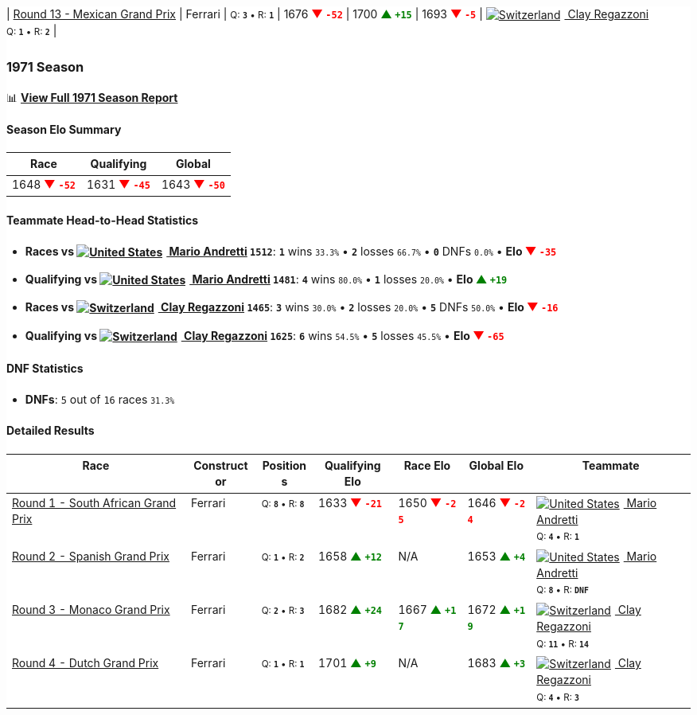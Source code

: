 | [Round 13 - Mexican Grand Prix](../seasons/1970-season-report#round-13-mexican-grand-prix) | Ferrari | <small>Q:&nbsp;**`3`**&nbsp;•&nbsp;R:&nbsp;**`1`**</small> | 1676 **<span style="color: red;">▼&nbsp;`-52`</span>** | 1700 **<span style="color: green;">▲&nbsp;`+15`</span>** | 1693 **<span style="color: red;">▼&nbsp;`-5`</span>** | [<img src="https://upload.wikimedia.org/wikipedia/commons/f/f3/Flag_of_Switzerland.svg" alt="Switzerland" width="20" height="auto" style="vertical-align: middle; margin-right: 5px;" onerror="this.outerHTML='🇨🇭'; this.style.marginRight='5px';"/> Clay Regazzoni](clay-regazzoni)<br/><small>Q:&nbsp;**`1`**&nbsp;•&nbsp;R:&nbsp;**`2`**</small> |

### 1971 Season

📊 **[View Full 1971 Season Report](../seasons/1971-season-report)**

#### Season Elo Summary

| Race | Qualifying | Global |
|------|------------|--------|
| 1648 **<span style="color: red;">▼&nbsp;`-52`</span>** | 1631 **<span style="color: red;">▼&nbsp;`-45`</span>** | 1643 **<span style="color: red;">▼&nbsp;`-50`</span>** |

#### Teammate Head-to-Head Statistics

- **Races vs [<img src="https://upload.wikimedia.org/wikipedia/commons/a/a4/Flag_of_the_United_States.svg" alt="United States" width="20" height="auto" style="vertical-align: middle; margin-right: 5px;" onerror="this.outerHTML='🇺🇸'; this.style.marginRight='5px';"/> Mario Andretti](mario-andretti) `1512`**: **`1`** wins <small>`33.3%`</small> • **`2`** losses <small>`66.7%`</small> • **`0`** DNFs <small>`0.0%`</small> • **Elo <span style="color: red;">▼&nbsp;`-35`</span>**
- **Qualifying vs [<img src="https://upload.wikimedia.org/wikipedia/commons/a/a4/Flag_of_the_United_States.svg" alt="United States" width="20" height="auto" style="vertical-align: middle; margin-right: 5px;" onerror="this.outerHTML='🇺🇸'; this.style.marginRight='5px';"/> Mario Andretti](mario-andretti) `1481`**: **`4`** wins <small>`80.0%`</small> • **`1`** losses <small>`20.0%`</small> • **Elo <span style="color: green;">▲&nbsp;`+19`</span>**

- **Races vs [<img src="https://upload.wikimedia.org/wikipedia/commons/f/f3/Flag_of_Switzerland.svg" alt="Switzerland" width="20" height="auto" style="vertical-align: middle; margin-right: 5px;" onerror="this.outerHTML='🇨🇭'; this.style.marginRight='5px';"/> Clay Regazzoni](clay-regazzoni) `1465`**: **`3`** wins <small>`30.0%`</small> • **`2`** losses <small>`20.0%`</small> • **`5`** DNFs <small>`50.0%`</small> • **Elo <span style="color: red;">▼&nbsp;`-16`</span>**
- **Qualifying vs [<img src="https://upload.wikimedia.org/wikipedia/commons/f/f3/Flag_of_Switzerland.svg" alt="Switzerland" width="20" height="auto" style="vertical-align: middle; margin-right: 5px;" onerror="this.outerHTML='🇨🇭'; this.style.marginRight='5px';"/> Clay Regazzoni](clay-regazzoni) `1625`**: **`6`** wins <small>`54.5%`</small> • **`5`** losses <small>`45.5%`</small> • **Elo <span style="color: red;">▼&nbsp;`-65`</span>**

#### DNF Statistics

- **DNFs**: `5` out of `16` races <small>`31.3%`</small>

#### Detailed Results

| Race | Constructor | Positions | Qualifying Elo | Race Elo | Global Elo | Teammate |
|------|-------------|-----------|----------------|----------|------------|----------|
| [Round 1 - South African Grand Prix](../seasons/1971-season-report#round-1-south-african-grand-prix) | Ferrari | <small>Q:&nbsp;**`8`**&nbsp;•&nbsp;R:&nbsp;**`8`**</small> | 1633 **<span style="color: red;">▼&nbsp;`-21`</span>** | 1650 **<span style="color: red;">▼&nbsp;`-25`</span>** | 1646 **<span style="color: red;">▼&nbsp;`-24`</span>** | [<img src="https://upload.wikimedia.org/wikipedia/commons/a/a4/Flag_of_the_United_States.svg" alt="United States" width="20" height="auto" style="vertical-align: middle; margin-right: 5px;" onerror="this.outerHTML='🇺🇸'; this.style.marginRight='5px';"/> Mario Andretti](mario-andretti)<br/><small>Q:&nbsp;**`4`**&nbsp;•&nbsp;R:&nbsp;**`1`**</small> |
| [Round 2 - Spanish Grand Prix](../seasons/1971-season-report#round-2-spanish-grand-prix) | Ferrari | <small>Q:&nbsp;**`1`**&nbsp;•&nbsp;R:&nbsp;**`2`**</small> | 1658 **<span style="color: green;">▲&nbsp;`+12`</span>** | N/A | 1653 **<span style="color: green;">▲&nbsp;`+4`</span>** | [<img src="https://upload.wikimedia.org/wikipedia/commons/a/a4/Flag_of_the_United_States.svg" alt="United States" width="20" height="auto" style="vertical-align: middle; margin-right: 5px;" onerror="this.outerHTML='🇺🇸'; this.style.marginRight='5px';"/> Mario Andretti](mario-andretti)<br/><small>Q:&nbsp;**`8`**&nbsp;•&nbsp;R:&nbsp;**`DNF`**</small> |
| [Round 3 - Monaco Grand Prix](../seasons/1971-season-report#round-3-monaco-grand-prix) | Ferrari | <small>Q:&nbsp;**`2`**&nbsp;•&nbsp;R:&nbsp;**`3`**</small> | 1682 **<span style="color: green;">▲&nbsp;`+24`</span>** | 1667 **<span style="color: green;">▲&nbsp;`+17`</span>** | 1672 **<span style="color: green;">▲&nbsp;`+19`</span>** | [<img src="https://upload.wikimedia.org/wikipedia/commons/f/f3/Flag_of_Switzerland.svg" alt="Switzerland" width="20" height="auto" style="vertical-align: middle; margin-right: 5px;" onerror="this.outerHTML='🇨🇭'; this.style.marginRight='5px';"/> Clay Regazzoni](clay-regazzoni)<br/><small>Q:&nbsp;**`11`**&nbsp;•&nbsp;R:&nbsp;**`14`**</small> |
| [Round 4 - Dutch Grand Prix](../seasons/1971-season-report#round-4-dutch-grand-prix) | Ferrari | <small>Q:&nbsp;**`1`**&nbsp;•&nbsp;R:&nbsp;**`1`**</small> | 1701 **<span style="color: green;">▲&nbsp;`+9`</span>** | N/A | 1683 **<span style="color: green;">▲&nbsp;`+3`</span>** | [<img src="https://upload.wikimedia.org/wikipedia/commons/f/f3/Flag_of_Switzerland.svg" alt="Switzerland" width="20" height="auto" style="vertical-align: middle; margin-right: 5px;" onerror="this.outerHTML='🇨🇭'; this.style.marginRight='5px';"/> Clay Regazzoni](clay-regazzoni)<br/><small>Q:&nbsp;**`4`**&nbsp;•&nbsp;R:&nbsp;**`3`**</small> |